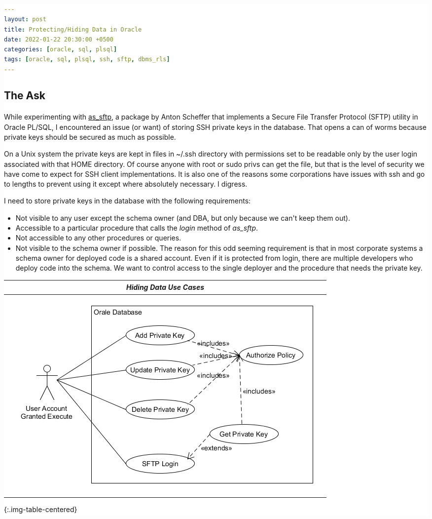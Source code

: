 ```yaml
---
layout: post
title: Protecting/Hiding Data in Oracle
date: 2022-01-22 20:30:00 +0500
categories: [oracle, sql, plsql]
tags: [oracle, sql, plsql, ssh, sftp, dbms_rls]
---
```


## The Ask

While experimenting with [as_sftp](https://github.com/antonscheffer/as_sftp), a package by Anton Scheffer
that implements a Secure File Transfer Protocol (SFTP) utility in Oracle PL/SQL, I encountered an issue (or want)
of storing SSH private keys in the database. That opens a can of worms because private keys should be secured as
much as possible.

On a Unix system the private keys are kept in files in ~/.ssh directory with permissions set to be readable only by
the user login associated with that HOME directory. Of course anyone with root or sudo privs can get the file, but
that is the level of security we have come to expect for SSH client implementations. It is also one of the reasons
some corporations have issues with ssh and go to lengths to prevent using it except where absolutely necessary. I digress.

I need to store private keys in the database with the following requirements:

- Not visible to any user except the schema owner (and DBA, but only because we can't keep them out).
- Accessible to a particular procedure that calls the *login* method of *as_sftp*.
- Not accessible to any other procedures or queries.
- Not visible to the schema owner if possible. The reason for this odd seeming requirement is that in most corporate systems a schema owner for deployed code is a shared account. Even if it is protected from login, there are multiple developers who deploy code into the schema. We want to control access to the single deployer and the procedure that needs the private key.

| *Hiding Data Use Cases* |
|:--:|
| ![Use_Case](/images/hiding_data_use_case.gif) |
{:.img-table-centered}
